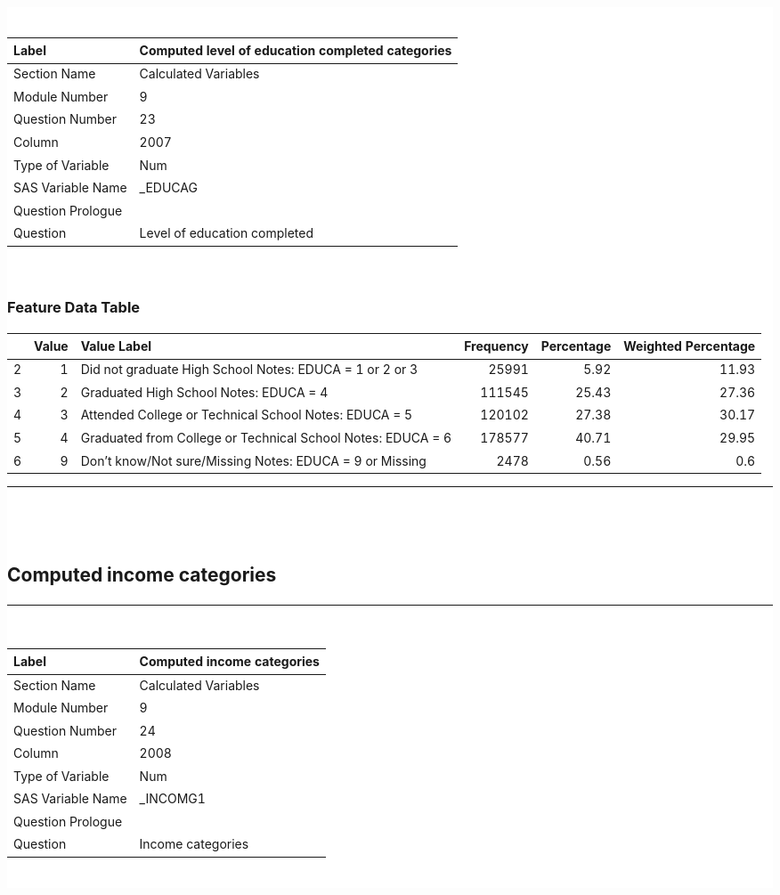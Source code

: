 <br>

|  Label  |  Computed level of education completed categories |
|:-----|:-----|
|  Section Name  |  Calculated Variables |
|  Module Number  |  9 |
|  Question Number  |  23 |
|  Column  |  2007 |
|  Type of Variable  |  Num |
|  SAS Variable Name  |  _EDUCAG |
|  Question Prologue  |   |
|  Question  |  Level of education completed |
<br>

### Feature Data Table

|    |   Value | Value Label                                                 |   Frequency |   Percentage |   Weighted Percentage |
|---:|--------:|:------------------------------------------------------------|------------:|-------------:|----------------------:|
|  2 |       1 | Did not graduate High School Notes: EDUCA = 1 or 2 or 3     |       25991 |         5.92 |                 11.93 |
|  3 |       2 | Graduated High School Notes: EDUCA = 4                      |      111545 |        25.43 |                 27.36 |
|  4 |       3 | Attended College or Technical School Notes: EDUCA = 5       |      120102 |        27.38 |                 30.17 |
|  5 |       4 | Graduated from College or Technical School Notes: EDUCA = 6 |      178577 |        40.71 |                 29.95 |
|  6 |       9 | Don’t know/Not sure/Missing Notes: EDUCA = 9 or Missing     |        2478 |         0.56 |                  0.6  |
---


<br><br>

## **Computed income categories**

---
<br>

|  Label  |  Computed income categories |
|:-----|:-----|
|  Section Name  |  Calculated Variables |
|  Module Number  |  9 |
|  Question Number  |  24 |
|  Column  |  2008 |
|  Type of Variable  |  Num |
|  SAS Variable Name  |  _INCOMG1 |
|  Question Prologue  |   |
|  Question  |  Income categories |
<br>
